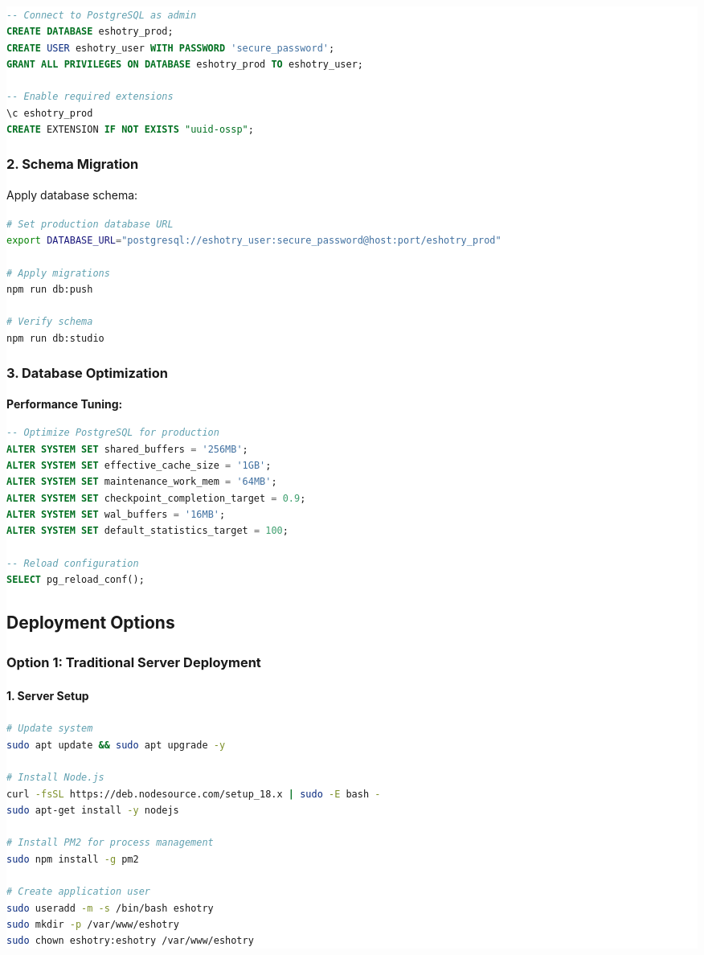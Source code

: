 ```sql
-- Connect to PostgreSQL as admin
CREATE DATABASE eshotry_prod;
CREATE USER eshotry_user WITH PASSWORD 'secure_password';
GRANT ALL PRIVILEGES ON DATABASE eshotry_prod TO eshotry_user;

-- Enable required extensions
\c eshotry_prod
CREATE EXTENSION IF NOT EXISTS "uuid-ossp";
```

### 2. Schema Migration

Apply database schema:

```bash
# Set production database URL
export DATABASE_URL="postgresql://eshotry_user:secure_password@host:port/eshotry_prod"

# Apply migrations
npm run db:push

# Verify schema
npm run db:studio
```

### 3. Database Optimization

**Performance Tuning:**
```sql
-- Optimize PostgreSQL for production
ALTER SYSTEM SET shared_buffers = '256MB';
ALTER SYSTEM SET effective_cache_size = '1GB';
ALTER SYSTEM SET maintenance_work_mem = '64MB';
ALTER SYSTEM SET checkpoint_completion_target = 0.9;
ALTER SYSTEM SET wal_buffers = '16MB';
ALTER SYSTEM SET default_statistics_target = 100;

-- Reload configuration
SELECT pg_reload_conf();
```

## Deployment Options

### Option 1: Traditional Server Deployment

#### 1. Server Setup

```bash
# Update system
sudo apt update && sudo apt upgrade -y

# Install Node.js
curl -fsSL https://deb.nodesource.com/setup_18.x | sudo -E bash -
sudo apt-get install -y nodejs

# Install PM2 for process management
sudo npm install -g pm2

# Create application user
sudo useradd -m -s /bin/bash eshotry
sudo mkdir -p /var/www/eshotry
sudo chown eshotry:eshotry /var/www/eshotry
```
